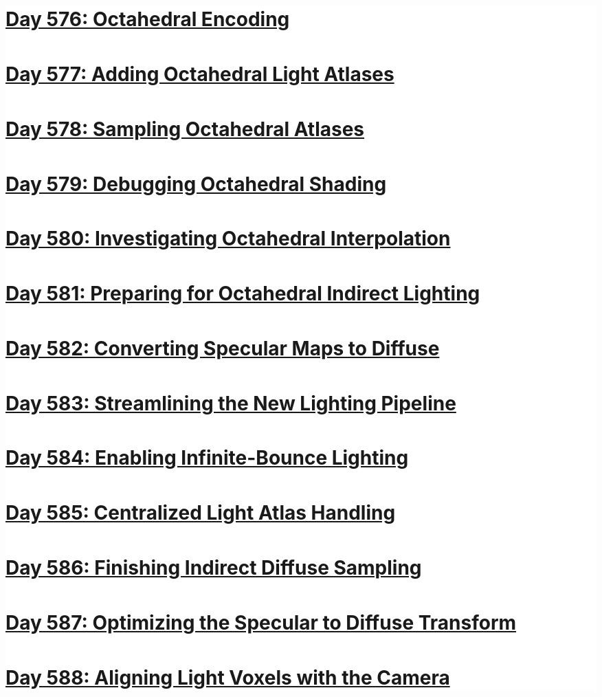 # [Day 576: Octahedral Encoding](https://hero.handmade.network/episode/code/day576/)

# [Day 577: Adding Octahedral Light Atlases](https://hero.handmade.network/episode/code/day577/)

# [Day 578: Sampling Octahedral Atlases](https://hero.handmade.network/episode/code/day578/)

# [Day 579: Debugging Octahedral Shading](https://hero.handmade.network/episode/code/day579/)

# [Day 580: Investigating Octahedral Interpolation](https://hero.handmade.network/episode/code/day580/)

# [Day 581: Preparing for Octahedral Indirect Lighting](https://hero.handmade.network/episode/code/day581/)

# [Day 582: Converting Specular Maps to Diffuse](https://hero.handmade.network/episode/code/day582/)

# [Day 583: Streamlining the New Lighting Pipeline](https://hero.handmade.network/episode/code/day583/)

# [Day 584: Enabling Infinite-Bounce Lighting](https://hero.handmade.network/episode/code/day584/)

# [Day 585: Centralized Light Atlas Handling](https://hero.handmade.network/episode/code/day585/)

# [Day 586: Finishing Indirect Diffuse Sampling](https://hero.handmade.network/episode/code/day586/)

# [Day 587: Optimizing the Specular to Diffuse Transform](https://hero.handmade.network/episode/code/day587/)

# [Day 588: Aligning Light Voxels with the Camera](https://hero.handmade.network/episode/code/day588/)
